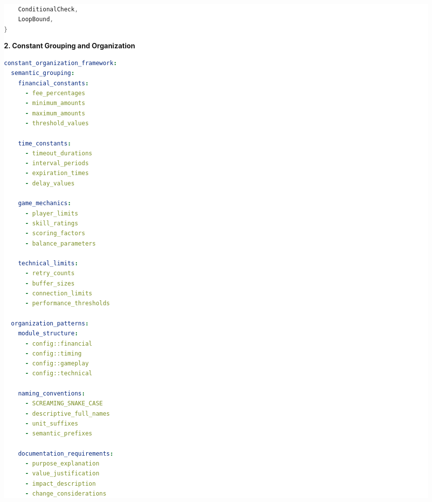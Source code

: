 ```rust
    ConditionalCheck,
    LoopBound,
}
```

**2. Constant Grouping and Organization**
```yaml
constant_organization_framework:
  semantic_grouping:
    financial_constants:
      - fee_percentages
      - minimum_amounts
      - maximum_amounts
      - threshold_values

    time_constants:
      - timeout_durations
      - interval_periods
      - expiration_times
      - delay_values

    game_mechanics:
      - player_limits
      - skill_ratings
      - scoring_factors
      - balance_parameters

    technical_limits:
      - retry_counts
      - buffer_sizes
      - connection_limits
      - performance_thresholds

  organization_patterns:
    module_structure:
      - config::financial
      - config::timing
      - config::gameplay
      - config::technical

    naming_conventions:
      - SCREAMING_SNAKE_CASE
      - descriptive_full_names
      - unit_suffixes
      - semantic_prefixes

    documentation_requirements:
      - purpose_explanation
      - value_justification
      - impact_description
      - change_considerations
```
